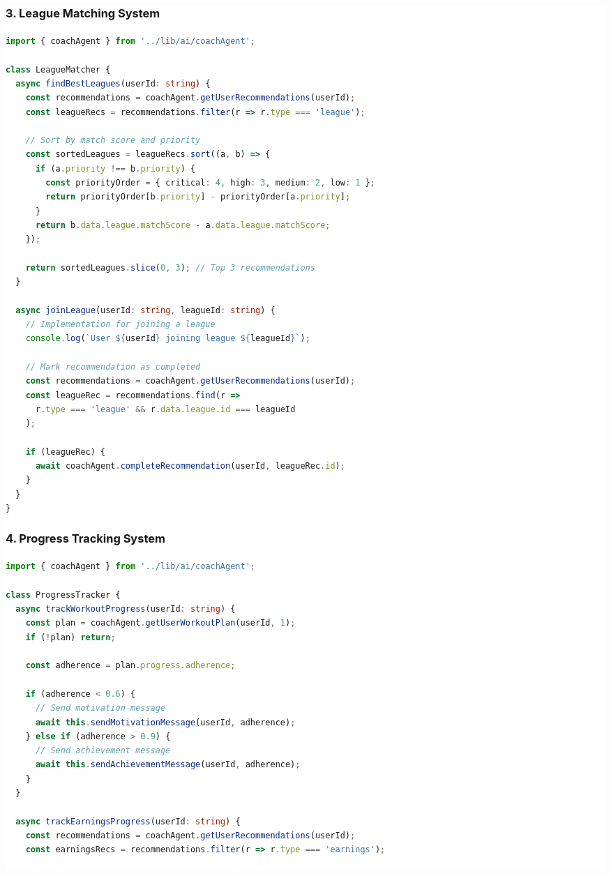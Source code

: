 ### 3. League Matching System

```typescript
import { coachAgent } from '../lib/ai/coachAgent';

class LeagueMatcher {
  async findBestLeagues(userId: string) {
    const recommendations = coachAgent.getUserRecommendations(userId);
    const leagueRecs = recommendations.filter(r => r.type === 'league');
    
    // Sort by match score and priority
    const sortedLeagues = leagueRecs.sort((a, b) => {
      if (a.priority !== b.priority) {
        const priorityOrder = { critical: 4, high: 3, medium: 2, low: 1 };
        return priorityOrder[b.priority] - priorityOrder[a.priority];
      }
      return b.data.league.matchScore - a.data.league.matchScore;
    });
    
    return sortedLeagues.slice(0, 3); // Top 3 recommendations
  }

  async joinLeague(userId: string, leagueId: string) {
    // Implementation for joining a league
    console.log(`User ${userId} joining league ${leagueId}`);
    
    // Mark recommendation as completed
    const recommendations = coachAgent.getUserRecommendations(userId);
    const leagueRec = recommendations.find(r => 
      r.type === 'league' && r.data.league.id === leagueId
    );
    
    if (leagueRec) {
      await coachAgent.completeRecommendation(userId, leagueRec.id);
    }
  }
}
```

### 4. Progress Tracking System

```typescript
import { coachAgent } from '../lib/ai/coachAgent';

class ProgressTracker {
  async trackWorkoutProgress(userId: string) {
    const plan = coachAgent.getUserWorkoutPlan(userId, 1);
    if (!plan) return;
    
    const adherence = plan.progress.adherence;
    
    if (adherence < 0.6) {
      // Send motivation message
      await this.sendMotivationMessage(userId, adherence);
    } else if (adherence > 0.9) {
      // Send achievement message
      await this.sendAchievementMessage(userId, adherence);
    }
  }

  async trackEarningsProgress(userId: string) {
    const recommendations = coachAgent.getUserRecommendations(userId);
    const earningsRecs = recommendations.filter(r => r.type === 'earnings');
    
```